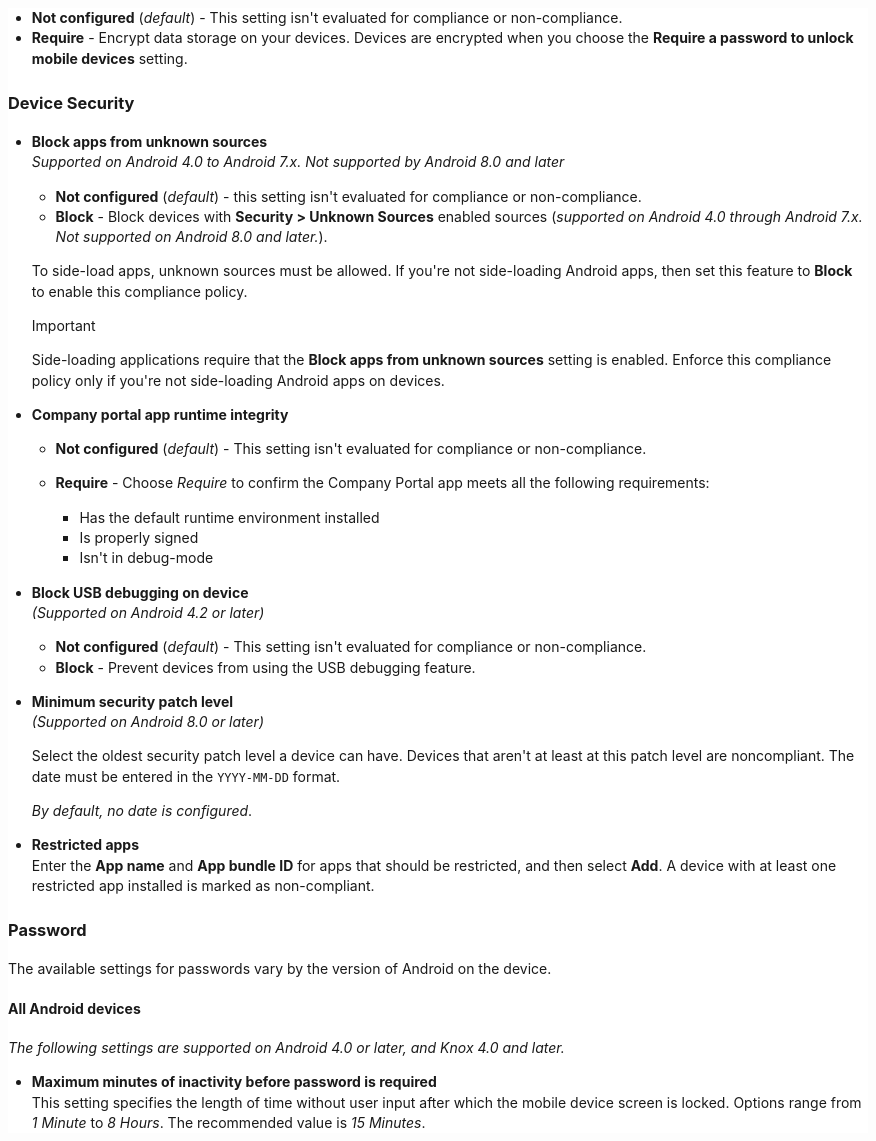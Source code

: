   - **Not configured** (*default*) - This setting isn't evaluated for compliance or non-compliance.
  - **Require** - Encrypt data storage on your devices. Devices are encrypted when you choose the **Require a password to unlock mobile devices** setting.

### Device Security

- **Block apps from unknown sources**  
  *Supported on Android 4.0 to Android 7.x. Not supported by Android 8.0 and later*

  - **Not configured** (*default*) - this setting isn't evaluated for compliance or non-compliance.
  - **Block** - Block devices with **Security > Unknown Sources** enabled sources (*supported on Android 4.0 through Android 7.x. Not supported on Android 8.0 and later.*).

  To side-load apps, unknown sources must be allowed. If you're not side-loading Android apps, then set this feature to **Block** to enable this compliance policy.

  > [!IMPORTANT]
  > Side-loading applications require that the **Block apps from unknown sources** setting is enabled. Enforce this compliance policy only if you're not side-loading Android apps on devices.

- **Company portal app runtime integrity**
  - **Not configured** (*default*) - This setting isn't evaluated for compliance or non-compliance.
  - **Require** - Choose *Require* to confirm the Company Portal app meets all the following requirements:

    - Has the default runtime environment installed
    - Is properly signed
    - Isn't in debug-mode

- **Block USB debugging on device**  
  *(Supported on Android 4.2 or later)*

  - **Not configured** (*default*) - This setting isn't evaluated for compliance or non-compliance.
  - **Block** - Prevent devices from using the USB debugging feature.

- **Minimum security patch level**  
  *(Supported on Android 8.0 or later)*

  Select the oldest security patch level a device can have. Devices that aren't at least at this patch level are noncompliant. The date must be entered in the `YYYY-MM-DD` format.

  *By default, no date is configured*.

- **Restricted apps**  
  Enter the **App name** and **App bundle ID** for apps that should be restricted, and then select **Add**. A device with at least one restricted app installed is marked as non-compliant.

### Password

The available settings for passwords vary by the version of Android on the device.

#### All Android devices

*The following settings are supported on Android 4.0 or later, and Knox 4.0 and later.*

- **Maximum minutes of inactivity before password is required**  
  This setting specifies the length of time without user input after which the mobile device screen is locked. Options range from *1 Minute* to *8 Hours*. The recommended value is *15 Minutes*.

